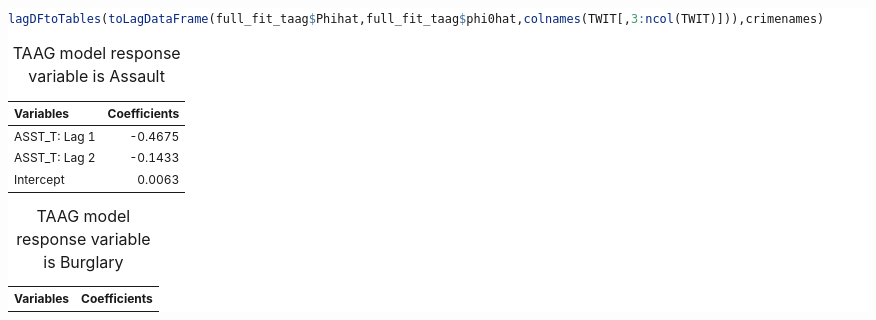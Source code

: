 ``` r
lagDFtoTables(toLagDataFrame(full_fit_taag$Phihat,full_fit_taag$phi0hat,colnames(TWIT[,3:ncol(TWIT)])),crimenames)
```

<table class="table table-bordered table-condensed" style="font-size: 12px; width: auto !important; margin-left: auto; margin-right: auto;">
<caption style="font-size: initial !important;">
TAAG model response variable is Assault
</caption>
<thead>
<tr>
<th style="text-align:left;">
Variables
</th>
<th style="text-align:right;">
Coefficients
</th>
</tr>
</thead>
<tbody>
<tr>
<td style="text-align:left;">
ASST_T: Lag 1
</td>
<td style="text-align:right;">
-0.4675
</td>
</tr>
<tr>
<td style="text-align:left;">
ASST_T: Lag 2
</td>
<td style="text-align:right;">
-0.1433
</td>
</tr>
<tr>
<td style="text-align:left;">
Intercept
</td>
<td style="text-align:right;">
0.0063
</td>
</tr>
</tbody>
</table>
<table class="table table-bordered table-condensed" style="font-size: 12px; width: auto !important; margin-left: auto; margin-right: auto;">
<caption style="font-size: initial !important;">
TAAG model response variable is Burglary
</caption>
<thead>
<tr>
<th style="text-align:left;">
Variables
</th>
<th style="text-align:right;">
Coefficients
</th>
</tr>
</thead>
<tbody>
<tr>